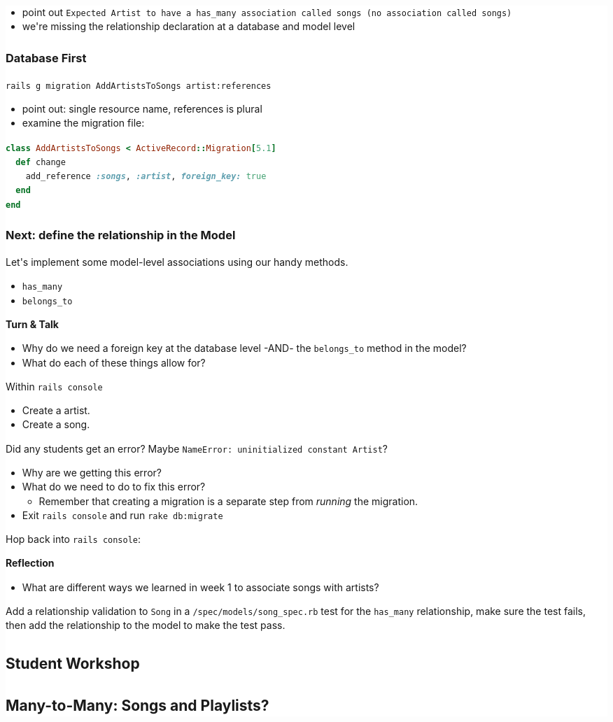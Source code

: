 * point out `Expected Artist to have a has_many association called songs (no association called songs)`
* we're missing the relationship declaration at a database and model level

### Database First

```bash
rails g migration AddArtistsToSongs artist:references
```

* point out: single resource name, references is plural
* examine the migration file:

```ruby
class AddArtistsToSongs < ActiveRecord::Migration[5.1]
  def change
    add_reference :songs, :artist, foreign_key: true
  end
end
```

### Next: define the relationship in the Model

Let's implement some model-level associations using our handy methods.

* `has_many`
* `belongs_to`

**Turn & Talk**

* Why do we need a foreign key at the database level -AND- the `belongs_to` method in the model?
* What do each of these things allow for?

Within `rails console`

- Create a artist.
- Create a song.

Did any students get an error? Maybe `NameError: uninitialized constant Artist`?

- Why are we getting this error?
- What do we need to do to fix this error?
  - Remember that creating a migration is a separate step from *running* the migration.
- Exit `rails console` and run `rake db:migrate`

Hop back into `rails console`:

**Reflection**

- What are different ways we learned in week 1 to associate songs with artists?

Add a relationship validation to `Song` in a `/spec/models/song_spec.rb` test for the `has_many` relationship, make sure the test fails, then add the relationship to the model to make the test pass.

## Student Workshop

## Many-to-Many: Songs and Playlists?
